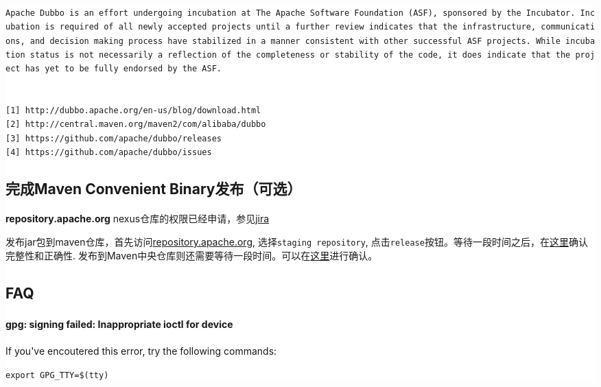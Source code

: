 ```text
Apache Dubbo is an effort undergoing incubation at The Apache Software Foundation (ASF), sponsored by the Incubator. Incubation is required of all newly accepted projects until a further review indicates that the infrastructure, communications, and decision making process have stabilized in a manner consistent with other successful ASF projects. While incubation status is not necessarily a reflection of the completeness or stability of the code, it does indicate that the project has yet to be fully endorsed by the ASF.


[1] http://dubbo.apache.org/en-us/blog/download.html
[2] http://central.maven.org/maven2/com/alibaba/dubbo
[3] https://github.com/apache/dubbo/releases
[4] https://github.com/apache/dubbo/issues

```


## 完成Maven Convenient Binary发布（可选）

**repository.apache.org** nexus仓库的权限已经申请，参见[jira](https://issues.apache.org/jira/browse/INFRA-16451)

发布jar包到maven仓库，首先访问[repository.apache.org](https://repository.apache.org), 选择`staging repository`, 点击`release`按钮。等待一段时间之后，在[这里](https://repository.apache.org/content/repositories/releases/org/apache/dubbo/)确认完整性和正确性. 发布到Maven中央仓库则还需要等待一段时间。可以在[这里](https://repo.maven.apache.org/maven2/org/apache/dubbo)进行确认。

## FAQ

#### gpg: signing failed: Inappropriate ioctl for device

If you've encoutered this error, try the following commands:

```
export GPG_TTY=$(tty)
```
